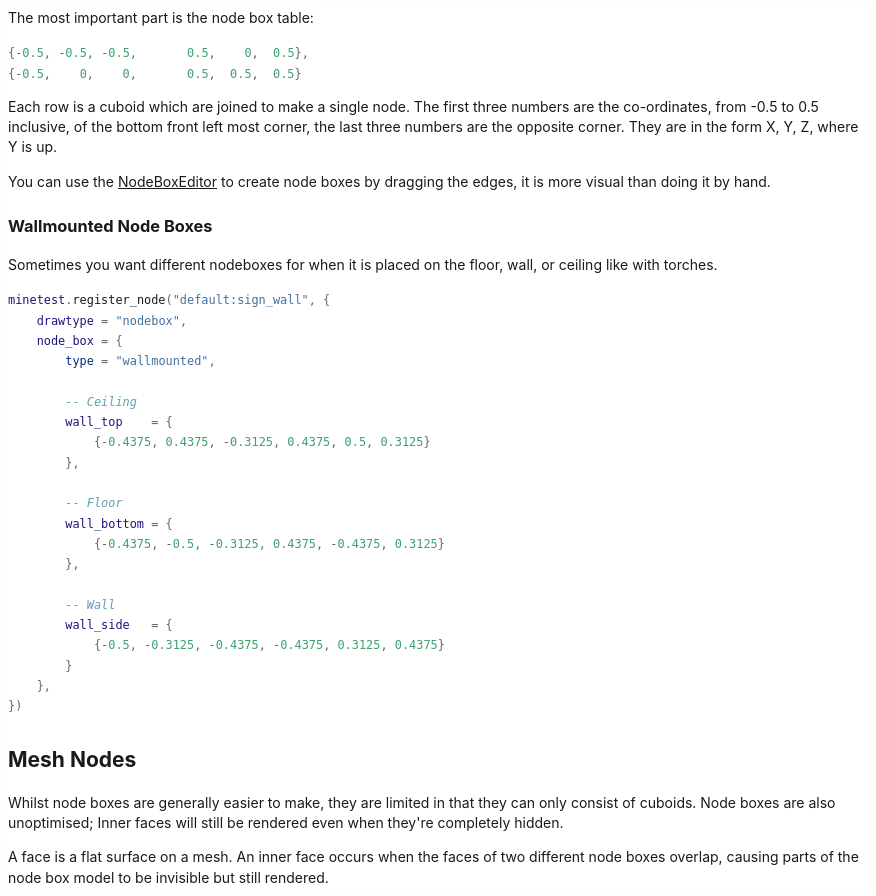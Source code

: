 The most important part is the node box table:

```lua
{-0.5, -0.5, -0.5,       0.5,    0,  0.5},
{-0.5,    0,    0,       0.5,  0.5,  0.5}
```

Each row is a cuboid which are joined to make a single node.
The first three numbers are the co-ordinates, from -0.5 to 0.5 inclusive, of
the bottom front left most corner, the last three numbers are the opposite corner.
They are in the form X, Y, Z, where Y is up.

You can use the [NodeBoxEditor](https://forum.minetest.net/viewtopic.php?f=14&t=2840) to
create node boxes by dragging the edges, it is more visual than doing it by hand.


### Wallmounted Node Boxes

Sometimes you want different nodeboxes for when it is placed on the floor, wall, or ceiling like with torches.

```lua
minetest.register_node("default:sign_wall", {
    drawtype = "nodebox",
    node_box = {
        type = "wallmounted",

        -- Ceiling
        wall_top    = {
            {-0.4375, 0.4375, -0.3125, 0.4375, 0.5, 0.3125}
        },

        -- Floor
        wall_bottom = {
            {-0.4375, -0.5, -0.3125, 0.4375, -0.4375, 0.3125}
        },

        -- Wall
        wall_side   = {
            {-0.5, -0.3125, -0.4375, -0.4375, 0.3125, 0.4375}
        }
    },
})
```

## Mesh Nodes

Whilst node boxes are generally easier to make, they are limited in that
they can only consist of cuboids. Node boxes are also unoptimised;
Inner faces will still be rendered even when they're completely hidden.

A face is a flat surface on a mesh. An inner face occurs when the faces of two
different node boxes overlap, causing parts of the node box model to be
invisible but still rendered.

